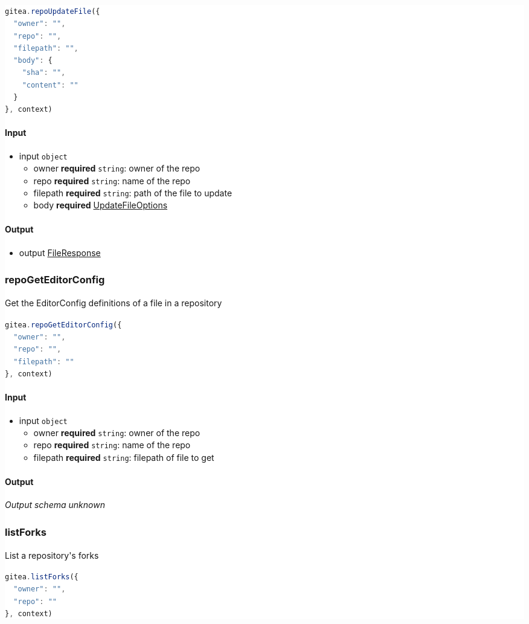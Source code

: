 
```js
gitea.repoUpdateFile({
  "owner": "",
  "repo": "",
  "filepath": "",
  "body": {
    "sha": "",
    "content": ""
  }
}, context)
```

#### Input
* input `object`
  * owner **required** `string`: owner of the repo
  * repo **required** `string`: name of the repo
  * filepath **required** `string`: path of the file to update
  * body **required** [UpdateFileOptions](#updatefileoptions)

#### Output
* output [FileResponse](#fileresponse)

### repoGetEditorConfig
Get the EditorConfig definitions of a file in a repository


```js
gitea.repoGetEditorConfig({
  "owner": "",
  "repo": "",
  "filepath": ""
}, context)
```

#### Input
* input `object`
  * owner **required** `string`: owner of the repo
  * repo **required** `string`: name of the repo
  * filepath **required** `string`: filepath of file to get

#### Output
*Output schema unknown*

### listForks
List a repository's forks


```js
gitea.listForks({
  "owner": "",
  "repo": ""
}, context)
```
